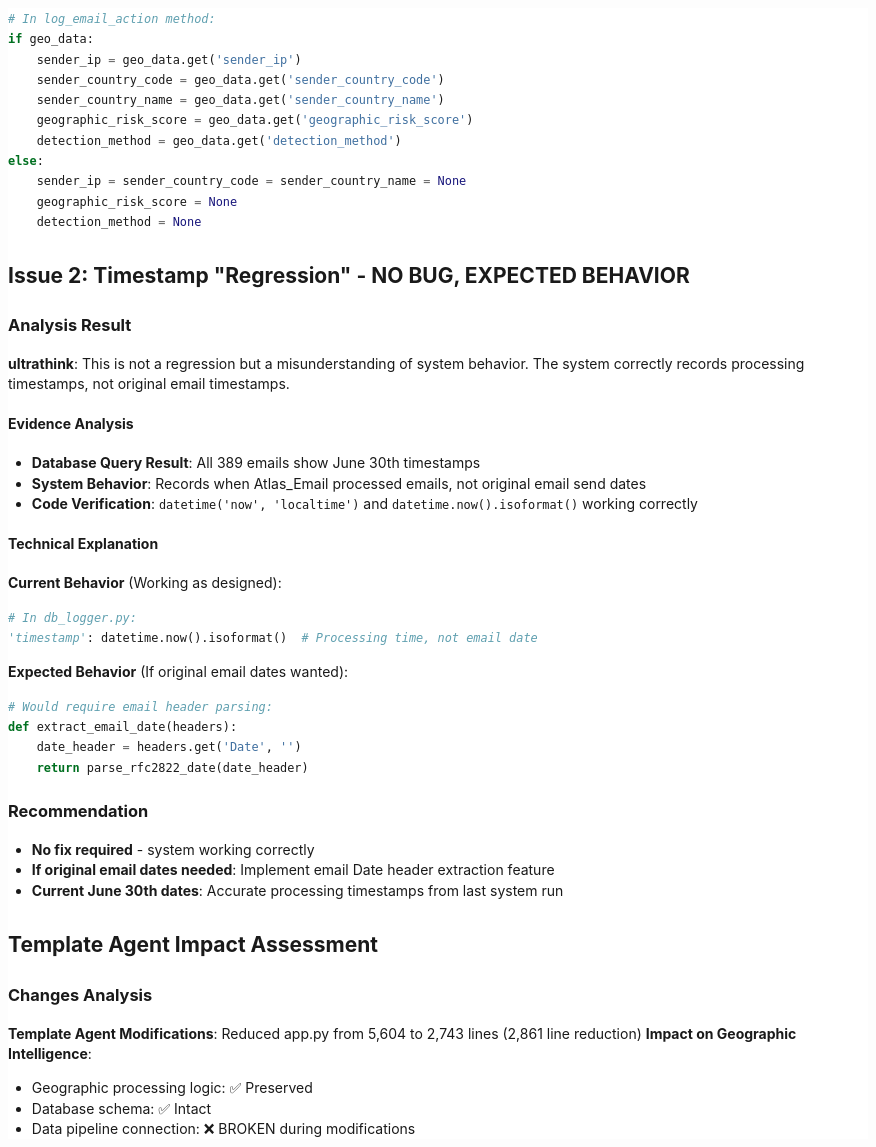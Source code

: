 ```python
# In log_email_action method:
if geo_data:
    sender_ip = geo_data.get('sender_ip')
    sender_country_code = geo_data.get('sender_country_code') 
    sender_country_name = geo_data.get('sender_country_name')
    geographic_risk_score = geo_data.get('geographic_risk_score')
    detection_method = geo_data.get('detection_method')
else:
    sender_ip = sender_country_code = sender_country_name = None
    geographic_risk_score = None
    detection_method = None
```

## Issue 2: Timestamp "Regression" - NO BUG, EXPECTED BEHAVIOR

### Analysis Result
**ultrathink**: This is not a regression but a misunderstanding of system behavior. The system correctly records processing timestamps, not original email timestamps.

#### Evidence Analysis
- **Database Query Result**: All 389 emails show June 30th timestamps
- **System Behavior**: Records when Atlas_Email processed emails, not original email send dates
- **Code Verification**: `datetime('now', 'localtime')` and `datetime.now().isoformat()` working correctly

#### Technical Explanation
**Current Behavior** (Working as designed):
```python
# In db_logger.py:
'timestamp': datetime.now().isoformat()  # Processing time, not email date
```

**Expected Behavior** (If original email dates wanted):
```python
# Would require email header parsing:
def extract_email_date(headers):
    date_header = headers.get('Date', '')
    return parse_rfc2822_date(date_header)
```

### Recommendation
- **No fix required** - system working correctly
- **If original email dates needed**: Implement email Date header extraction feature
- **Current June 30th dates**: Accurate processing timestamps from last system run

## Template Agent Impact Assessment

### Changes Analysis
**Template Agent Modifications**: Reduced app.py from 5,604 to 2,743 lines (2,861 line reduction)
**Impact on Geographic Intelligence**: 
- Geographic processing logic: ✅ Preserved
- Database schema: ✅ Intact  
- Data pipeline connection: ❌ BROKEN during modifications
